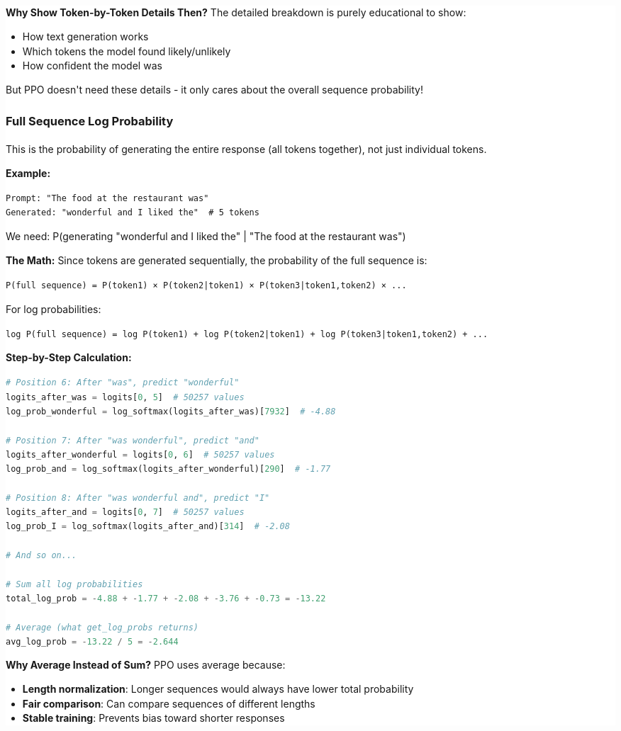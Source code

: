 **Why Show Token-by-Token Details Then?**
The detailed breakdown is purely educational to show:
- How text generation works
- Which tokens the model found likely/unlikely
- How confident the model was

But PPO doesn't need these details - it only cares about the overall sequence probability!

### Full Sequence Log Probability
This is the probability of generating the entire response (all tokens together), not just individual tokens.

**Example:**
```
Prompt: "The food at the restaurant was"
Generated: "wonderful and I liked the"  # 5 tokens
```

We need: P(generating "wonderful and I liked the" | "The food at the restaurant was")

**The Math:**
Since tokens are generated sequentially, the probability of the full sequence is:
```
P(full sequence) = P(token1) × P(token2|token1) × P(token3|token1,token2) × ...
```

For log probabilities:
```
log P(full sequence) = log P(token1) + log P(token2|token1) + log P(token3|token1,token2) + ...
```

**Step-by-Step Calculation:**
```python
# Position 6: After "was", predict "wonderful"
logits_after_was = logits[0, 5]  # 50257 values
log_prob_wonderful = log_softmax(logits_after_was)[7932]  # -4.88

# Position 7: After "was wonderful", predict "and"
logits_after_wonderful = logits[0, 6]  # 50257 values
log_prob_and = log_softmax(logits_after_wonderful)[290]  # -1.77

# Position 8: After "was wonderful and", predict "I"
logits_after_and = logits[0, 7]  # 50257 values
log_prob_I = log_softmax(logits_after_and)[314]  # -2.08

# And so on...

# Sum all log probabilities
total_log_prob = -4.88 + -1.77 + -2.08 + -3.76 + -0.73 = -13.22

# Average (what get_log_probs returns)
avg_log_prob = -13.22 / 5 = -2.644
```

**Why Average Instead of Sum?**
PPO uses average because:
- **Length normalization**: Longer sequences would always have lower total probability
- **Fair comparison**: Can compare sequences of different lengths
- **Stable training**: Prevents bias toward shorter responses
